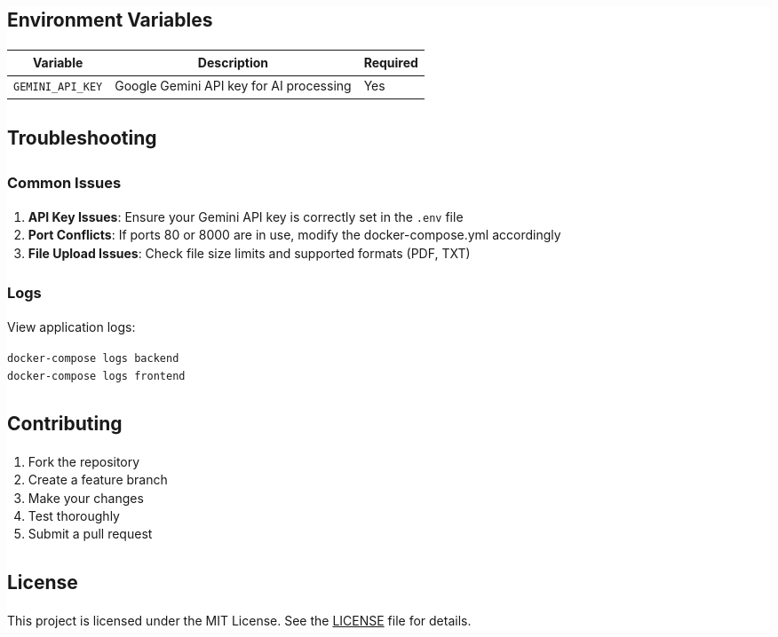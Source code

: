 ## Environment Variables

| Variable | Description | Required |
|----------|-------------|----------|
| `GEMINI_API_KEY` | Google Gemini API key for AI processing | Yes |

## Troubleshooting

### Common Issues

1. **API Key Issues**: Ensure your Gemini API key is correctly set in the `.env` file
2. **Port Conflicts**: If ports 80 or 8000 are in use, modify the docker-compose.yml accordingly
3. **File Upload Issues**: Check file size limits and supported formats (PDF, TXT)

### Logs

View application logs:
```bash
docker-compose logs backend
docker-compose logs frontend
```

## Contributing

1. Fork the repository
2. Create a feature branch
3. Make your changes
4. Test thoroughly
5. Submit a pull request

## License

This project is licensed under the MIT License. See the [LICENSE](LICENSE) file for details.
